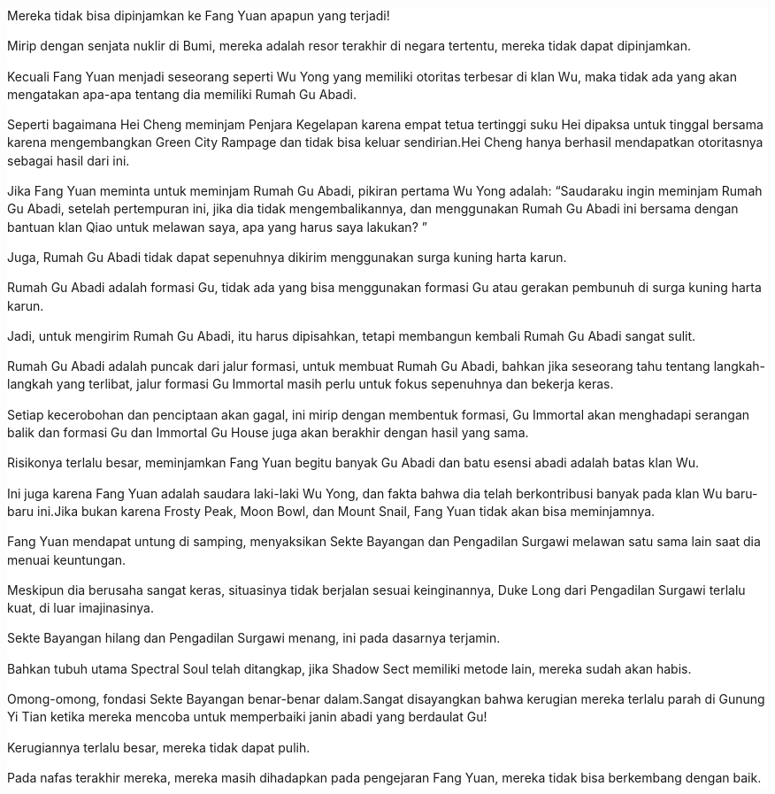 Mereka tidak bisa dipinjamkan ke Fang Yuan apapun yang terjadi!



Mirip dengan senjata nuklir di Bumi, mereka adalah resor terakhir di negara tertentu, mereka tidak dapat dipinjamkan.

Kecuali Fang Yuan menjadi seseorang seperti Wu Yong yang memiliki otoritas terbesar di klan Wu, maka tidak ada yang akan mengatakan apa-apa tentang dia memiliki Rumah Gu Abadi.

Seperti bagaimana Hei Cheng meminjam Penjara Kegelapan karena empat tetua tertinggi suku Hei dipaksa untuk tinggal bersama karena mengembangkan Green City Rampage dan tidak bisa keluar sendirian.Hei Cheng hanya berhasil mendapatkan otoritasnya sebagai hasil dari ini.

Jika Fang Yuan meminta untuk meminjam Rumah Gu Abadi, pikiran pertama Wu Yong adalah: “Saudaraku ingin meminjam Rumah Gu Abadi, setelah pertempuran ini, jika dia tidak mengembalikannya, dan menggunakan Rumah Gu Abadi ini bersama dengan bantuan klan Qiao untuk melawan saya, apa yang harus saya lakukan? ”

Juga, Rumah Gu Abadi tidak dapat sepenuhnya dikirim menggunakan surga kuning harta karun.

Rumah Gu Abadi adalah formasi Gu, tidak ada yang bisa menggunakan formasi Gu atau gerakan pembunuh di surga kuning harta karun.

Jadi, untuk mengirim Rumah Gu Abadi, itu harus dipisahkan, tetapi membangun kembali Rumah Gu Abadi sangat sulit.

Rumah Gu Abadi adalah puncak dari jalur formasi, untuk membuat Rumah Gu Abadi, bahkan jika seseorang tahu tentang langkah-langkah yang terlibat, jalur formasi Gu Immortal masih perlu untuk fokus sepenuhnya dan bekerja keras.

Setiap kecerobohan dan penciptaan akan gagal, ini mirip dengan membentuk formasi, Gu Immortal akan menghadapi serangan balik dan formasi Gu dan Immortal Gu House juga akan berakhir dengan hasil yang sama.

Risikonya terlalu besar, meminjamkan Fang Yuan begitu banyak Gu Abadi dan batu esensi abadi adalah batas klan Wu.

Ini juga karena Fang Yuan adalah saudara laki-laki Wu Yong, dan fakta bahwa dia telah berkontribusi banyak pada klan Wu baru-baru ini.Jika bukan karena Frosty Peak, Moon Bowl, dan Mount Snail, Fang Yuan tidak akan bisa meminjamnya.

Fang Yuan mendapat untung di samping, menyaksikan Sekte Bayangan dan Pengadilan Surgawi melawan satu sama lain saat dia menuai keuntungan.

Meskipun dia berusaha sangat keras, situasinya tidak berjalan sesuai keinginannya, Duke Long dari Pengadilan Surgawi terlalu kuat, di luar imajinasinya.

Sekte Bayangan hilang dan Pengadilan Surgawi menang, ini pada dasarnya terjamin.

Bahkan tubuh utama Spectral Soul telah ditangkap, jika Shadow Sect memiliki metode lain, mereka sudah akan habis.

Omong-omong, fondasi Sekte Bayangan benar-benar dalam.Sangat disayangkan bahwa kerugian mereka terlalu parah di Gunung Yi Tian ketika mereka mencoba untuk memperbaiki janin abadi yang berdaulat Gu!

Kerugiannya terlalu besar, mereka tidak dapat pulih.

Pada nafas terakhir mereka, mereka masih dihadapkan pada pengejaran Fang Yuan, mereka tidak bisa berkembang dengan baik.
